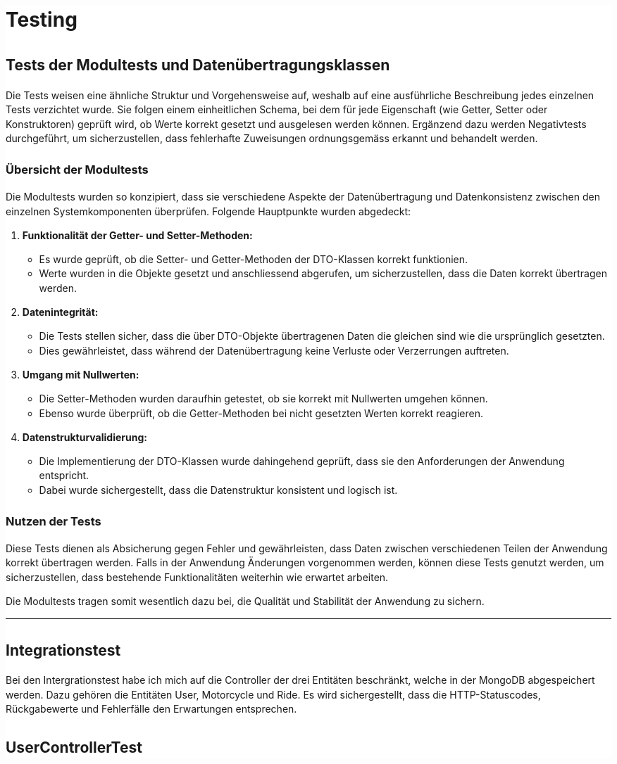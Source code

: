 # Testing

## Tests der Modultests und Datenübertragungsklassen

Die Tests weisen eine ähnliche Struktur und Vorgehensweise auf, weshalb auf eine ausführliche Beschreibung jedes einzelnen Tests verzichtet wurde. Sie folgen einem einheitlichen Schema, bei dem für jede Eigenschaft (wie Getter, Setter oder Konstruktoren) geprüft wird, ob Werte korrekt gesetzt und ausgelesen werden können. Ergänzend dazu werden Negativtests durchgeführt, um sicherzustellen, dass fehlerhafte Zuweisungen ordnungsgemäss erkannt und behandelt werden.

### Übersicht der Modultests
Die Modultests wurden so konzipiert, dass sie verschiedene Aspekte der Datenübertragung und Datenkonsistenz zwischen den einzelnen Systemkomponenten überprüfen. Folgende Hauptpunkte wurden abgedeckt:

1. **Funktionalität der Getter- und Setter-Methoden:**
   - Es wurde geprüft, ob die Setter- und Getter-Methoden der DTO-Klassen korrekt funktionien.
   - Werte wurden in die Objekte gesetzt und anschliessend abgerufen, um sicherzustellen, dass die Daten korrekt übertragen werden.

2. **Datenintegrität:**
   - Die Tests stellen sicher, dass die über DTO-Objekte übertragenen Daten die gleichen sind wie die ursprünglich gesetzten.
   - Dies gewährleistet, dass während der Datenübertragung keine Verluste oder Verzerrungen auftreten.

3. **Umgang mit Nullwerten:**
   - Die Setter-Methoden wurden daraufhin getestet, ob sie korrekt mit Nullwerten umgehen können.
   - Ebenso wurde überprüft, ob die Getter-Methoden bei nicht gesetzten Werten korrekt reagieren.

4. **Datenstrukturvalidierung:**
   - Die Implementierung der DTO-Klassen wurde dahingehend geprüft, dass sie den Anforderungen der Anwendung entspricht.
   - Dabei wurde sichergestellt, dass die Datenstruktur konsistent und logisch ist.

### Nutzen der Tests
Diese Tests dienen als Absicherung gegen Fehler und gewährleisten, dass Daten zwischen verschiedenen Teilen der Anwendung korrekt übertragen werden. Falls in der Anwendung Änderungen vorgenommen werden, können diese Tests genutzt werden, um sicherzustellen, dass bestehende Funktionalitäten weiterhin wie erwartet arbeiten. 

Die Modultests tragen somit wesentlich dazu bei, die Qualität und Stabilität der Anwendung zu sichern.

---

## Integrationstest

Bei den Intergrationstest habe ich mich auf die Controller der drei Entitäten beschränkt, welche in der MongoDB abgespeichert werden. Dazu gehören die Entitäten User, Motorcycle und Ride. Es wird sichergestellt, dass die HTTP-Statuscodes, Rückgabewerte und Fehlerfälle den Erwartungen entsprechen.

## UserControllerTest
